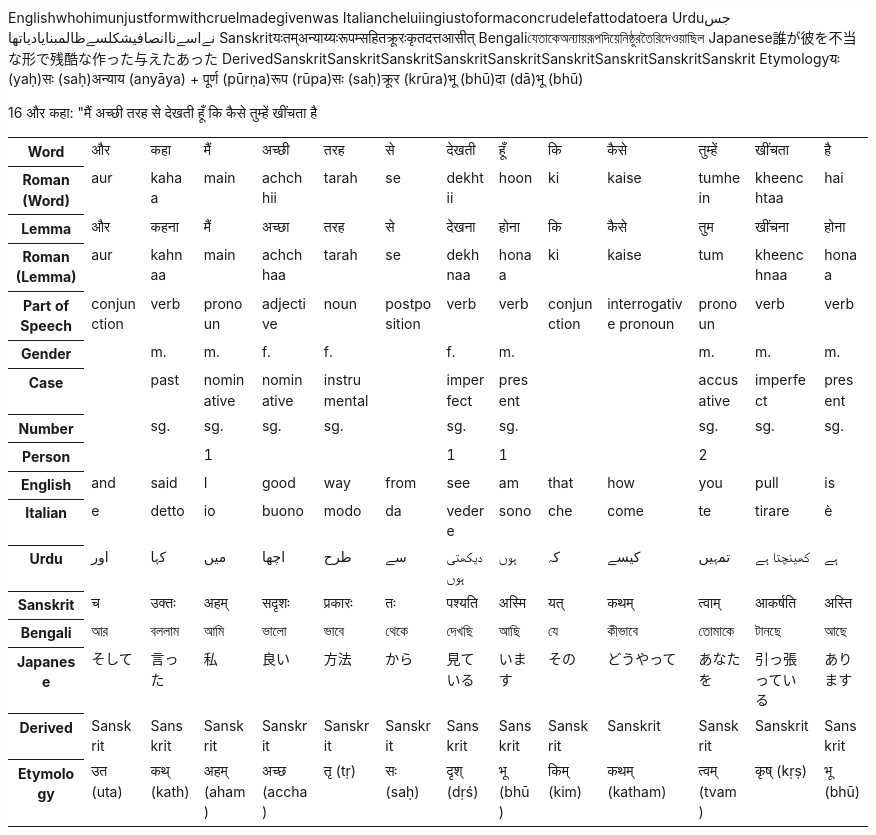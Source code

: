 <tr><th>English</th><td>who</td><td>him</td><td>unjust</td><td>form</td><td>with</td><td>cruel</td><td>made</td><td>given</td><td>was</td></tr>
<tr><th>Italian</th><td>che</td><td>lui</td><td>ingiusto</td><td>forma</td><td>con</td><td>crudele</td><td>fatto</td><td>dato</td><td>era</td></tr>
<tr><th>Urdu</th><td>جس نے</td><td>اسے</td><td>ناانصافی</td><td>شکل</td><td>سے</td><td>ظالم</td><td>بنایا</td><td>دیا</td><td>تھا</td></tr>
<tr><th>Sanskrit</th><td>यः</td><td>तम्</td><td>अन्याय्यः</td><td>रूपम्</td><td>सहित</td><td>क्रूरः</td><td>कृत</td><td>दत्त</td><td>आसीत्</td></tr>
<tr><th>Bengali</th><td>যে</td><td>তাকে</td><td>অন্যায়</td><td>রূপ</td><td>দিয়ে</td><td>নিষ্ঠুর</td><td>তৈরি</td><td>দেওয়া</td><td>ছিল</td></tr>
<tr><th>Japanese</th><td>誰が</td><td>彼を</td><td>不当な</td><td>形</td><td>で</td><td>残酷な</td><td>作った</td><td>与えた</td><td>あった</td></tr>
<tr><th>Derived</th><td>Sanskrit</td><td>Sanskrit</td><td>Sanskrit</td><td>Sanskrit</td><td>Sanskrit</td><td>Sanskrit</td><td>Sanskrit</td><td>Sanskrit</td><td>Sanskrit</td></tr>
<tr><th>Etymology</th><td>यः (yaḥ)</td><td>सः (saḥ)</td><td>अन्याय (anyāya) + पूर्ण (pūrṇa)</td><td>रूप (rūpa)</td><td>सः (saḥ)</td><td>क्रूर (krūra)</td><td>भू (bhū)</td><td>दा (dā)</td><td>भू (bhū)</td></tr>
</table>

16 और कहा: "मैं अच्छी तरह से देखती हूँ कि कैसे तुम्हें खींचता है

<table>
<tr><th>Word</th><td>और</td><td>कहा</td><td>मैं</td><td>अच्छी</td><td>तरह</td><td>से</td><td>देखती</td><td>हूँ</td><td>कि</td><td>कैसे</td><td>तुम्हें</td><td>खींचता</td><td>है</td></tr>
<tr><th>Roman (Word)</th><td>aur</td><td>kahaa</td><td>main</td><td>achchhii</td><td>tarah</td><td>se</td><td>dekhtii</td><td>hoon</td><td>ki</td><td>kaise</td><td>tumhein</td><td>kheenchtaa</td><td>hai</td></tr>
<tr><th>Lemma</th><td>और</td><td>कहना</td><td>मैं</td><td>अच्छा</td><td>तरह</td><td>से</td><td>देखना</td><td>होना</td><td>कि</td><td>कैसे</td><td>तुम</td><td>खींचना</td><td>होना</td></tr>
<tr><th>Roman (Lemma)</th><td>aur</td><td>kahnaa</td><td>main</td><td>achchhaa</td><td>tarah</td><td>se</td><td>dekhnaa</td><td>honaa</td><td>ki</td><td>kaise</td><td>tum</td><td>kheenchnaa</td><td>honaa</td></tr>
<tr><th>Part of Speech</th><td>conjunction</td><td>verb</td><td>pronoun</td><td>adjective</td><td>noun</td><td>postposition</td><td>verb</td><td>verb</td><td>conjunction</td><td>interrogative pronoun</td><td>pronoun</td><td>verb</td><td>verb</td></tr>
<tr><th>Gender</th><td></td><td>m.</td><td>m.</td><td>f.</td><td>f.</td><td></td><td>f.</td><td>m.</td><td></td><td></td><td>m.</td><td>m.</td><td>m.</td></tr>
<tr><th>Case</th><td></td><td>past</td><td>nominative</td><td>nominative</td><td>instrumental</td><td></td><td>imperfect</td><td>present</td><td></td><td></td><td>accusative</td><td>imperfect</td><td>present</td></tr>
<tr><th>Number</th><td></td><td>sg.</td><td>sg.</td><td>sg.</td><td>sg.</td><td></td><td>sg.</td><td>sg.</td><td></td><td></td><td>sg.</td><td>sg.</td><td>sg.</td></tr>
<tr><th>Person</th><td></td><td></td><td>1</td><td></td><td></td><td></td><td>1</td><td>1</td><td></td><td></td><td>2</td><td></td><td></td></tr>
<tr><th>English</th><td>and</td><td>said</td><td>I</td><td>good</td><td>way</td><td>from</td><td>see</td><td>am</td><td>that</td><td>how</td><td>you</td><td>pull</td><td>is</td></tr>
<tr><th>Italian</th><td>e</td><td>detto</td><td>io</td><td>buono</td><td>modo</td><td>da</td><td>vedere</td><td>sono</td><td>che</td><td>come</td><td>te</td><td>tirare</td><td>è</td></tr>
<tr><th>Urdu</th><td>اور</td><td>کہا</td><td>میں</td><td>اچھا</td><td>طرح</td><td>سے</td><td>دیکھتی ہوں</td><td>ہوں</td><td>کہ</td><td>کیسے</td><td>تمہیں</td><td>کھینچتا ہے</td><td>ہے</td></tr>
<tr><th>Sanskrit</th><td>च</td><td>उक्तः</td><td>अहम्</td><td>सदृशः</td><td>प्रकारः</td><td>तः</td><td>पश्यति</td><td>अस्मि</td><td>यत्</td><td>कथम्</td><td>त्वाम्</td><td>आकर्षति</td><td>अस्ति</td></tr>
<tr><th>Bengali</th><td>আর</td><td>বললাম</td><td>আমি</td><td>ভালো</td><td>ভাবে</td><td>থেকে</td><td>দেখছি</td><td>আছি</td><td>যে</td><td>কীভাবে</td><td>তোমাকে</td><td>টানছে</td><td>আছে</td></tr>
<tr><th>Japanese</th><td>そして</td><td>言った</td><td>私</td><td>良い</td><td>方法</td><td>から</td><td>見ている</td><td>います</td><td>その</td><td>どうやって</td><td>あなたを</td><td>引っ張っている</td><td>あります</td></tr>
<tr><th>Derived</th><td>Sanskrit</td><td>Sanskrit</td><td>Sanskrit</td><td>Sanskrit</td><td>Sanskrit</td><td>Sanskrit</td><td>Sanskrit</td><td>Sanskrit</td><td>Sanskrit</td><td>Sanskrit</td><td>Sanskrit</td><td>Sanskrit</td><td>Sanskrit</td></tr>
<tr><th>Etymology</th><td>उत (uta)</td><td>कथ् (kath)</td><td>अहम् (aham)</td><td>अच्छ (accha)</td><td>तृ (tṛ)</td><td>सः (saḥ)</td><td>दृश् (dṛś)</td><td>भू (bhū)</td><td>किम् (kim)</td><td>कथम् (katham)</td><td>त्वम् (tvam)</td><td>कृष् (kṛṣ)</td><td>भू (bhū)</td></tr>
</table>
